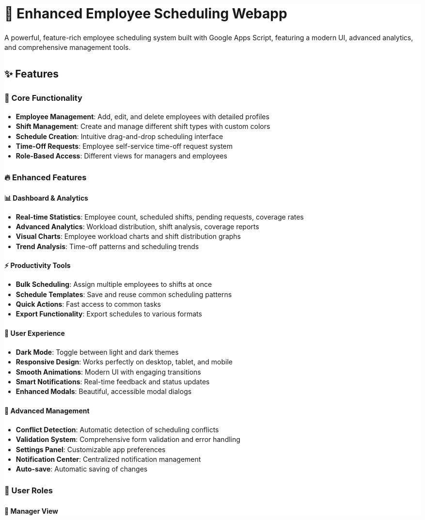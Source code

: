 # 🚀 Enhanced Employee Scheduling Webapp

A powerful, feature-rich employee scheduling system built with Google Apps Script, featuring a modern UI, advanced analytics, and comprehensive management tools.

## ✨ Features

### 🎯 Core Functionality

- **Employee Management**: Add, edit, and delete employees with detailed profiles
- **Shift Management**: Create and manage different shift types with custom colors
- **Schedule Creation**: Intuitive drag-and-drop scheduling interface
- **Time-Off Requests**: Employee self-service time-off request system
- **Role-Based Access**: Different views for managers and employees

### 🔥 Enhanced Features

#### 📊 Dashboard & Analytics

- **Real-time Statistics**: Employee count, scheduled shifts, pending requests, coverage rates
- **Advanced Analytics**: Workload distribution, shift analysis, coverage reports
- **Visual Charts**: Employee workload charts and shift distribution graphs
- **Trend Analysis**: Time-off patterns and scheduling trends

#### ⚡ Productivity Tools

- **Bulk Scheduling**: Assign multiple employees to shifts at once
- **Schedule Templates**: Save and reuse common scheduling patterns
- **Quick Actions**: Fast access to common tasks
- **Export Functionality**: Export schedules to various formats

#### 🎨 User Experience

- **Dark Mode**: Toggle between light and dark themes
- **Responsive Design**: Works perfectly on desktop, tablet, and mobile
- **Smooth Animations**: Modern UI with engaging transitions
- **Smart Notifications**: Real-time feedback and status updates
- **Enhanced Modals**: Beautiful, accessible modal dialogs

#### 🔧 Advanced Management

- **Conflict Detection**: Automatic detection of scheduling conflicts
- **Validation System**: Comprehensive form validation and error handling
- **Settings Panel**: Customizable app preferences
- **Notification Center**: Centralized notification management
- **Auto-save**: Automatic saving of changes

### 👥 User Roles

#### 🏢 Manager View
